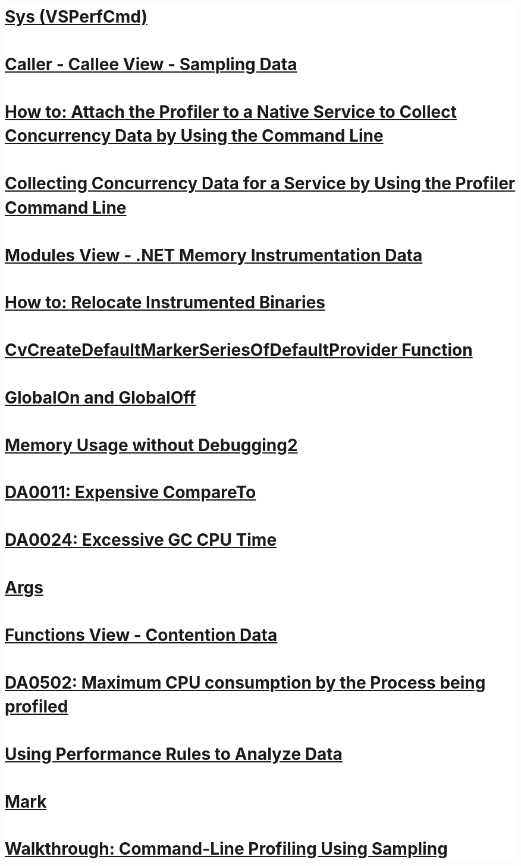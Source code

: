 # [Sys (VSPerfCmd)](sys--vsperfcmd-.md)
# [Caller - Callee View - Sampling Data](caller---callee-view---sampling-data.md)
# [How to: Attach the Profiler to a Native Service to Collect Concurrency Data by Using the Command Line](283a1ee1-b43e-4daf-95ae-1311925a42a8.md)
# [Collecting Concurrency Data for a Service by Using the Profiler Command Line](collecting-concurrency-data-for-a-service-by-using-the-profiler-command-line.md)
# [Modules View - .NET Memory Instrumentation Data](modules-view---.net-memory-instrumentation-data.md)
# [How to: Relocate Instrumented Binaries](how-to--relocate-instrumented-binaries.md)
# [CvCreateDefaultMarkerSeriesOfDefaultProvider Function](cvcreatedefaultmarkerseriesofdefaultprovider-function.md)
# [GlobalOn and GlobalOff](globalon-and-globaloff.md)
# [Memory Usage without Debugging2](memory-usage-without-debugging2.md)
# [DA0011: Expensive CompareTo](da0011--expensive-compareto.md)
# [DA0024: Excessive GC CPU Time](da0024--excessive-gc-cpu-time.md)
# [Args](args.md)
# [Functions View - Contention Data](functions-view---contention-data.md)
# [DA0502: Maximum CPU consumption by the Process being profiled](da0502--maximum-cpu-consumption-by-the-process-being-profiled.md)
# [Using Performance Rules to Analyze Data](using-performance-rules-to-analyze-data.md)
# [Mark](mark.md)
# [Walkthrough: Command-Line Profiling Using Sampling](walkthrough--command-line-profiling-using-sampling.md)